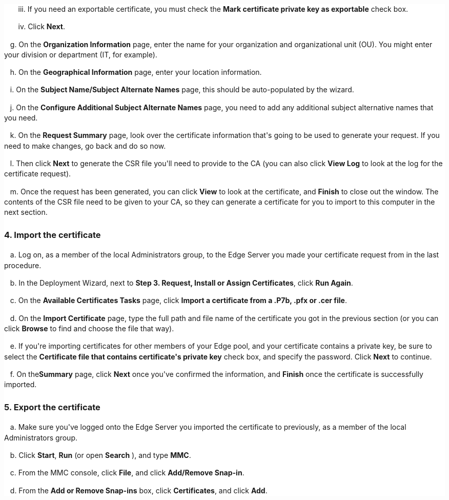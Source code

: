  &nbsp;&nbsp;&nbsp;&nbsp;&nbsp;&nbsp;  iii. If you need an exportable certificate, you must check the **Mark certificate private key as exportable** check box.
    
 &nbsp;&nbsp;&nbsp;&nbsp;&nbsp;&nbsp;  iv. Click **Next**.
    
&nbsp;&nbsp;&nbsp;g. On the **Organization Information** page, enter the name for your organization and organizational unit (OU). You might enter your division or department (IT, for example).
    
&nbsp;&nbsp;&nbsp;h. On the **Geographical Information** page, enter your location information.
    
&nbsp;&nbsp;&nbsp;i. On the **Subject Name/Subject Alternate Names** page, this should be auto-populated by the wizard.
    
&nbsp;&nbsp;&nbsp;j. On the **Configure Additional Subject Alternate Names** page, you need to add any additional subject alternative names that you need.
    
&nbsp;&nbsp;&nbsp;k. On the **Request Summary** page, look over the certificate information that's going to be used to generate your request. If you need to make changes, go back and do so now.
    
&nbsp;&nbsp;&nbsp;l. Then click **Next** to generate the CSR file you'll need to provide to the CA (you can also click **View Log** to look at the log for the certificate request).
    
&nbsp;&nbsp;&nbsp;m. Once the request has been generated, you can click **View** to look at the certificate, and **Finish** to close out the window. The contents of the CSR file need to be given to your CA, so they can generate a certificate for you to import to this computer in the next section.
    

### 4. Import the certificate

&nbsp;&nbsp;&nbsp;a. Log on, as a member of the local Administrators group, to the Edge Server you made your certificate request from in the last procedure.
    
&nbsp;&nbsp;&nbsp;b. In the Deployment Wizard, next to **Step 3. Request, Install or Assign Certificates**, click **Run Again**.
    
&nbsp;&nbsp;&nbsp;c. On the **Available Certificates Tasks** page, click **Import a certificate from a .P7b, .pfx or .cer file**.
    
&nbsp;&nbsp;&nbsp;d. On the **Import Certificate** page, type the full path and file name of the certificate you got in the previous section (or you can click **Browse** to find and choose the file that way).
    
&nbsp;&nbsp;&nbsp;e. If you're importing certificates for other members of your Edge pool, and your certificate contains a private key, be sure to select the **Certificate file that contains certificate's private key** check box, and specify the password. Click **Next** to continue.
    
&nbsp;&nbsp;&nbsp;f. On the**Summary** page, click **Next** once you've confirmed the information, and **Finish** once the certificate is successfully imported.
    
 
### 5. Export the certificate

&nbsp;&nbsp;&nbsp;a. Make sure you've logged onto the Edge Server you imported the certificate to previously, as a member of the local Administrators group.
    
&nbsp;&nbsp;&nbsp;b. Click **Start**, **Run** (or open **Search** ), and type **MMC**.
    
&nbsp;&nbsp;&nbsp;c. From the MMC console, click **File**, and click **Add/Remove Snap-in**.
    
&nbsp;&nbsp;&nbsp;d. From the **Add or Remove Snap-ins** box, click **Certificates**, and click **Add**.
    